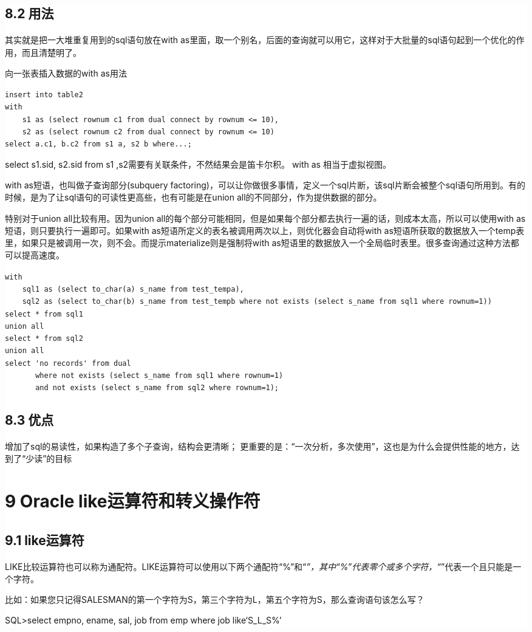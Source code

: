 ## 8.2 用法
其实就是把一大堆重复用到的sql语句放在with as里面，取一个别名，后面的查询就可以用它，这样对于大批量的sql语句起到一个优化的作用，而且清楚明了。

向一张表插入数据的with as用法

```
insert into table2
with
    s1 as (select rownum c1 from dual connect by rownum <= 10),
    s2 as (select rownum c2 from dual connect by rownum <= 10)
select a.c1, b.c2 from s1 a, s2 b where...;
```

select s1.sid, s2.sid from s1 ,s2需要有关联条件，不然结果会是笛卡尔积。
with as 相当于虚拟视图。


with as短语，也叫做子查询部分(subquery factoring)，可以让你做很多事情，定义一个sql片断，该sql片断会被整个sql语句所用到。有的时候，是为了让sql语句的可读性更高些，也有可能是在union all的不同部分，作为提供数据的部分。


特别对于union all比较有用。因为union all的每个部分可能相同，但是如果每个部分都去执行一遍的话，则成本太高，所以可以使用with as短语，则只要执行一遍即可。如果with as短语所定义的表名被调用两次以上，则优化器会自动将with as短语所获取的数据放入一个temp表里，如果只是被调用一次，则不会。而提示materialize则是强制将with as短语里的数据放入一个全局临时表里。很多查询通过这种方法都可以提高速度。


```
with
    sql1 as (select to_char(a) s_name from test_tempa),
    sql2 as (select to_char(b) s_name from test_tempb where not exists (select s_name from sql1 where rownum=1))
select * from sql1
union all
select * from sql2
union all
select 'no records' from dual
       where not exists (select s_name from sql1 where rownum=1)
       and not exists (select s_name from sql2 where rownum=1);
```

## 8.3 优点

 增加了sql的易读性，如果构造了多个子查询，结构会更清晰；
 更重要的是：“一次分析，多次使用”，这也是为什么会提供性能的地方，达到了“少读”的目标

# 9 Oracle like运算符和转义操作符

## 9.1 like运算符

LIKE比较运算符也可以称为通配符。LIKE运算符可以使用以下两个通配符“%”和“_”，其中“%”代表零个或多个字符，“_”代表一个且只能是一个字符。

比如：如果您只记得SALESMAN的第一个字符为S，第三个字符为L，第五个字符为S，那么查询语句该怎么写？

SQL>select empno, ename, sal, job from emp where job like‘S_L_S%’
